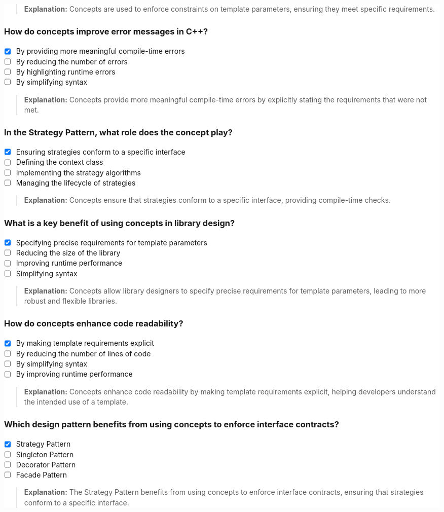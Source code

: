 > **Explanation:** Concepts are used to enforce constraints on template parameters, ensuring they meet specific requirements.

### How do concepts improve error messages in C++?

- [x] By providing more meaningful compile-time errors
- [ ] By reducing the number of errors
- [ ] By highlighting runtime errors
- [ ] By simplifying syntax

> **Explanation:** Concepts provide more meaningful compile-time errors by explicitly stating the requirements that were not met.

### In the Strategy Pattern, what role does the concept play?

- [x] Ensuring strategies conform to a specific interface
- [ ] Defining the context class
- [ ] Implementing the strategy algorithms
- [ ] Managing the lifecycle of strategies

> **Explanation:** Concepts ensure that strategies conform to a specific interface, providing compile-time checks.

### What is a key benefit of using concepts in library design?

- [x] Specifying precise requirements for template parameters
- [ ] Reducing the size of the library
- [ ] Improving runtime performance
- [ ] Simplifying syntax

> **Explanation:** Concepts allow library designers to specify precise requirements for template parameters, leading to more robust and flexible libraries.

### How do concepts enhance code readability?

- [x] By making template requirements explicit
- [ ] By reducing the number of lines of code
- [ ] By simplifying syntax
- [ ] By improving runtime performance

> **Explanation:** Concepts enhance code readability by making template requirements explicit, helping developers understand the intended use of a template.

### Which design pattern benefits from using concepts to enforce interface contracts?

- [x] Strategy Pattern
- [ ] Singleton Pattern
- [ ] Decorator Pattern
- [ ] Facade Pattern

> **Explanation:** The Strategy Pattern benefits from using concepts to enforce interface contracts, ensuring that strategies conform to a specific interface.
